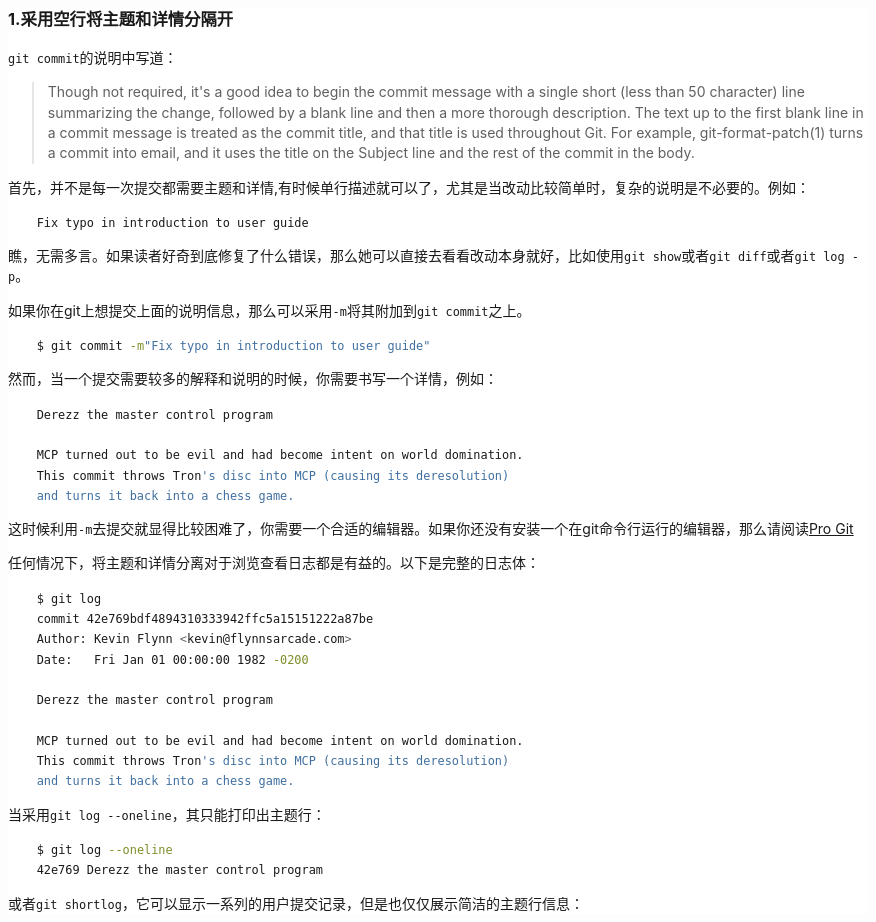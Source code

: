 ### 1.采用空行将主题和详情分隔开

`git commit`的说明中写道：
>Though not required, it's a good idea to begin the commit message with a single short (less than 50 character) line summarizing the change, followed by a blank line and then a more thorough description. The text up to the first blank line in a commit message is treated as the commit title, and that title is used throughout Git. For example, git-format-patch(1) turns a commit into email, and it uses the title on the Subject line and the rest of the commit in the body.

首先，并不是每一次提交都需要主题和详情,有时候单行描述就可以了，尤其是当改动比较简单时，复杂的说明是不必要的。例如：

```bash
	Fix typo in introduction to user guide
```

瞧，无需多言。如果读者好奇到底修复了什么错误，那么她可以直接去看看改动本身就好，比如使用`git show`或者`git diff`或者`git log -p`。

如果你在git上想提交上面的说明信息，那么可以采用`-m`将其附加到`git commit`之上。

```bash
	$ git commit -m"Fix typo in introduction to user guide"
```
然而，当一个提交需要较多的解释和说明的时候，你需要书写一个详情，例如：

```bash
	Derezz the master control program
	
	MCP turned out to be evil and had become intent on world domination.
	This commit throws Tron's disc into MCP (causing its deresolution)
	and turns it back into a chess game.
```

这时候利用`-m`去提交就显得比较困难了，你需要一个合适的编辑器。如果你还没有安装一个在git命令行运行的编辑器，那么请阅读[Pro Git](https://git-scm.com/book/en/v2/Customizing-Git-Git-Configuration)

任何情况下，将主题和详情分离对于浏览查看日志都是有益的。以下是完整的日志体：

```bash
	$ git log
	commit 42e769bdf4894310333942ffc5a15151222a87be
	Author: Kevin Flynn <kevin@flynnsarcade.com>
	Date:   Fri Jan 01 00:00:00 1982 -0200
	
	Derezz the master control program
	
	MCP turned out to be evil and had become intent on world domination.
	This commit throws Tron's disc into MCP (causing its deresolution)
	and turns it back into a chess game.
```

当采用`git log --oneline`，其只能打印出主题行：

```bash
	$ git log --oneline
	42e769 Derezz the master control program
```
	
或者`git shortlog`，它可以显示一系列的用户提交记录，但是也仅仅展示简洁的主题行信息：
